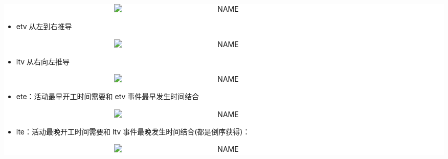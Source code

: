 <div align="center"> <img src="https://infi-img.oss-cn-hangzhou.aliyuncs.com/img/20210504211831.png" style="display:block;width:50%;" alt="NAME" align=center /> </div>

-   etv 从左到右推导

<div align="center"> <img src="https://infi-img.oss-cn-hangzhou.aliyuncs.com/img/20210504211853.png" style="display:block;width:50%;" alt="NAME" align=center /> </div>

-   ltv 从右向左推导

<div align="center"> <img src="https://infi-img.oss-cn-hangzhou.aliyuncs.com/img/20210504211910.png" style="display:block;width:50%;" alt="NAME" align=center /> </div>

-   ete：活动最早开工时间需要和 etv 事件最早发生时间结合

<div align="center"> <img src="https://infi-img.oss-cn-hangzhou.aliyuncs.com/img/20210504211935.png" style="display:block;width:50%;" alt="NAME" align=center /> </div>

-   lte：活动最晚开工时间需要和 ltv 事件最晚发生时间结合(都是倒序获得)：

<div align="center"> <img src="https://infi-img.oss-cn-hangzhou.aliyuncs.com/img/20210504212015.png" style="display:block;width:50%;" alt="NAME" align=center /> </div>

